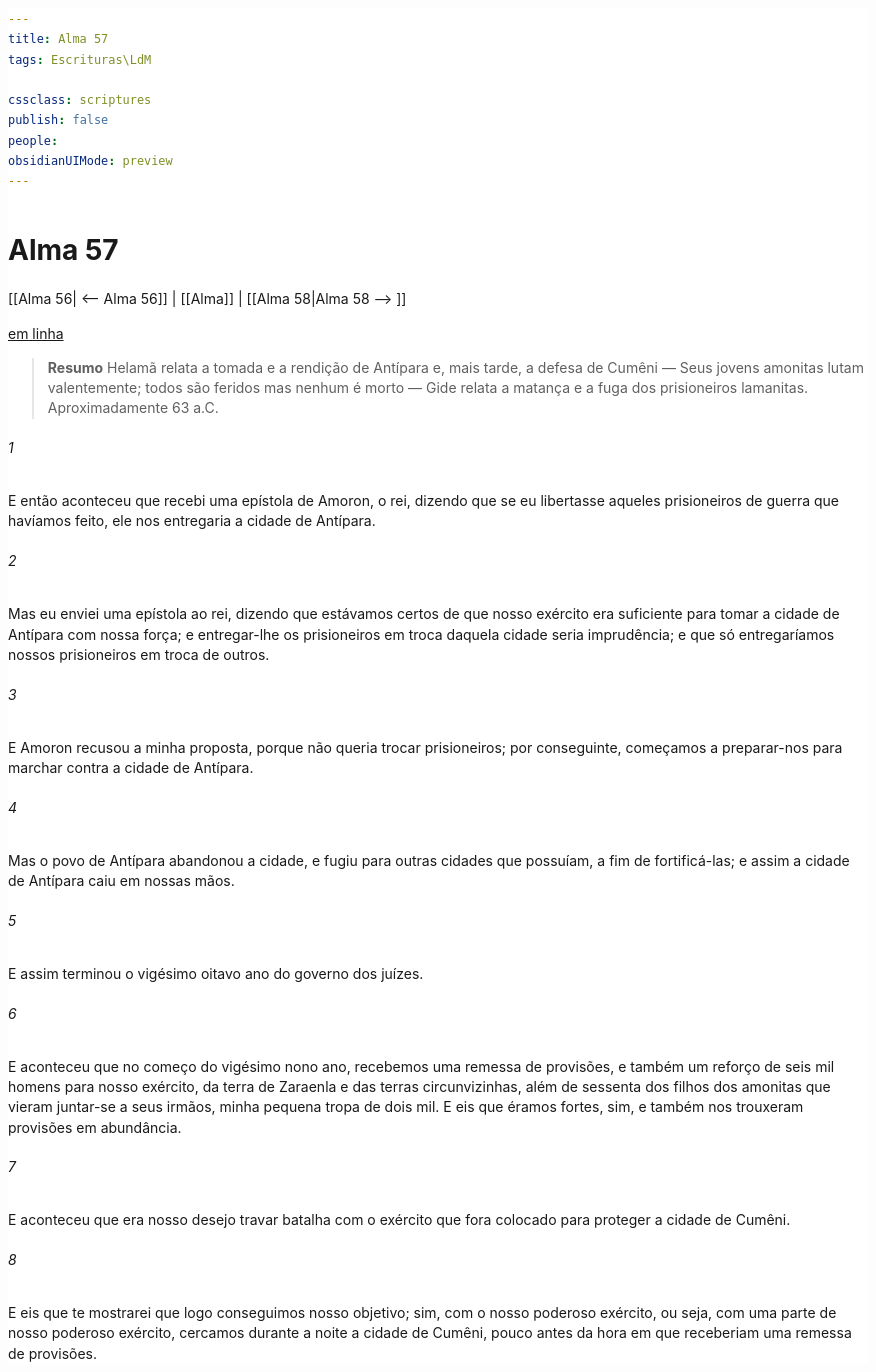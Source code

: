 ```yaml
---
title: Alma 57
tags: Escrituras\LdM

cssclass: scriptures
publish: false
people:
obsidianUIMode: preview
---
```


# Alma 57
[[Alma 56| <-- Alma 56]] | [[Alma]] | [[Alma 58|Alma 58 --> ]]

[em linha](https://churchofjesuschrist.org/study/scriptures/bofm/alma/57?lang=por)

> __Resumo__
Helamã relata a tomada e a rendição de Antípara e, mais tarde, a defesa de Cumêni — Seus jovens amonitas lutam valentemente; todos são feridos mas nenhum é morto — Gide relata a matança e a fuga dos prisioneiros lamanitas. Aproximadamente 63 a.C.

###### 1 
E então aconteceu que recebi uma epístola de Amoron, o rei, dizendo que se eu libertasse aqueles prisioneiros de guerra que havíamos feito, ele nos entregaria a cidade de Antípara.

###### 2 
Mas eu enviei uma epístola ao rei, dizendo que estávamos certos de que nosso exército era suficiente para tomar a cidade de Antípara com nossa força; e entregar-lhe os prisioneiros em troca daquela cidade seria imprudência; e que só entregaríamos nossos prisioneiros em troca de outros.

###### 3 
E Amoron recusou a minha proposta, porque não queria trocar prisioneiros; por conseguinte, começamos a preparar-nos para marchar contra a cidade de Antípara.

###### 4 
Mas o povo de Antípara abandonou a cidade, e fugiu para outras cidades que possuíam, a fim de fortificá-las; e assim a cidade de Antípara caiu em nossas mãos.

###### 5 
E assim terminou o vigésimo oitavo ano do governo dos juízes.

###### 6 
E aconteceu que no começo do vigésimo nono ano, recebemos uma remessa de provisões, e também um reforço de seis mil homens para nosso exército, da terra de Zaraenla e das terras circunvizinhas, além de sessenta dos filhos dos amonitas que vieram juntar-se a seus irmãos, minha pequena tropa de dois mil. E eis que éramos fortes, sim, e também nos trouxeram provisões em abundância.

###### 7 
E aconteceu que era nosso desejo travar batalha com o exército que fora colocado para proteger a cidade de Cumêni.

###### 8 
E eis que te mostrarei que logo conseguimos nosso objetivo; sim, com o nosso poderoso exército, ou seja, com uma parte de nosso poderoso exército, cercamos durante a noite a cidade de Cumêni, pouco antes da hora em que receberiam uma remessa de provisões.
